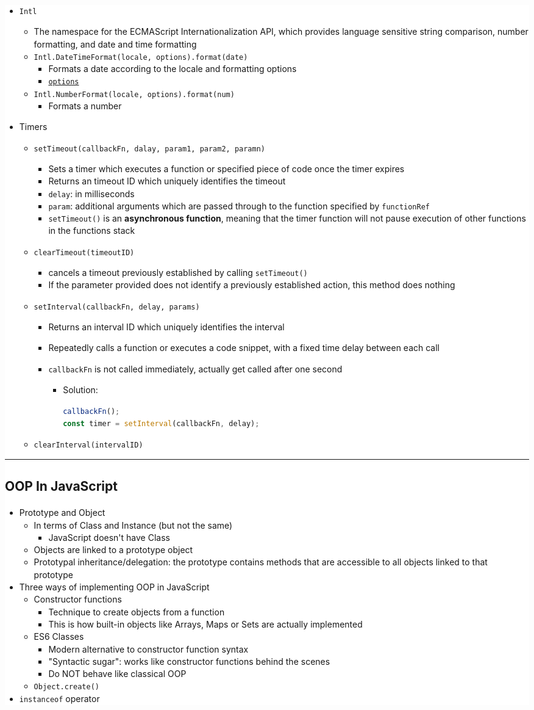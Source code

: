 - `Intl`

  - The namespace for the ECMAScript Internationalization API, which provides language sensitive string comparison, number formatting, and date and time formatting
  - `Intl.DateTimeFormat(locale, options).format(date)`
    - Formats a date according to the locale and formatting options
    - [`options`](https://developer.mozilla.org/en-US/docs/Web/JavaScript/Reference/Global_Objects/Intl/DateTimeFormat/DateTimeFormat)
  - `Intl.NumberFormat(locale, options).format(num)`
    - Formats a number

- Timers

  - `setTimeout(callbackFn, dalay, param1, param2, paramn)`

    - Sets a timer which executes a function or specified piece of code once the timer expires
    - Returns an timeout ID which uniquely identifies the timeout
    - `delay`: in milliseconds
    - `param`: additional arguments which are passed through to the function specified by `functionRef`
    - `setTimeout()` is an **asynchronous function**, meaning that the timer function will not pause execution of other functions in the functions stack

  - `clearTimeout(timeoutID)`

    - cancels a timeout previously established by calling `setTimeout()`
    - If the parameter provided does not identify a previously established action, this method does nothing

  - `setInterval(callbackFn, delay, params)`

    - Returns an interval ID which uniquely identifies the interval

    - Repeatedly calls a function or executes a code snippet, with a fixed time delay between each call

    - `callbackFn` is not called immediately, actually get called after one second

      - Solution:

        ```javascript
        callbackFn();
        const timer = setInterval(callbackFn, delay);
        ```

  - `clearInterval(intervalID)`

---

## OOP In JavaScript

- Prototype and Object
  - In terms of Class and Instance (but not the same)
    - JavaScript doesn't have Class
  - Objects are linked to a prototype object
  - Prototypal inheritance/delegation: the prototype contains methods that are accessible to all objects linked to that prototype
- Three ways of implementing OOP in JavaScript
  - Constructor functions
    - Technique to create objects from a function
    - This is how built-in objects like Arrays, Maps or Sets are actually implemented
  - ES6 Classes
    - Modern alternative to constructor function syntax
    - "Syntactic sugar": works like constructor functions behind the scenes
    - Do NOT behave like classical OOP
  - `Object.create()`
- `instanceof` operator
